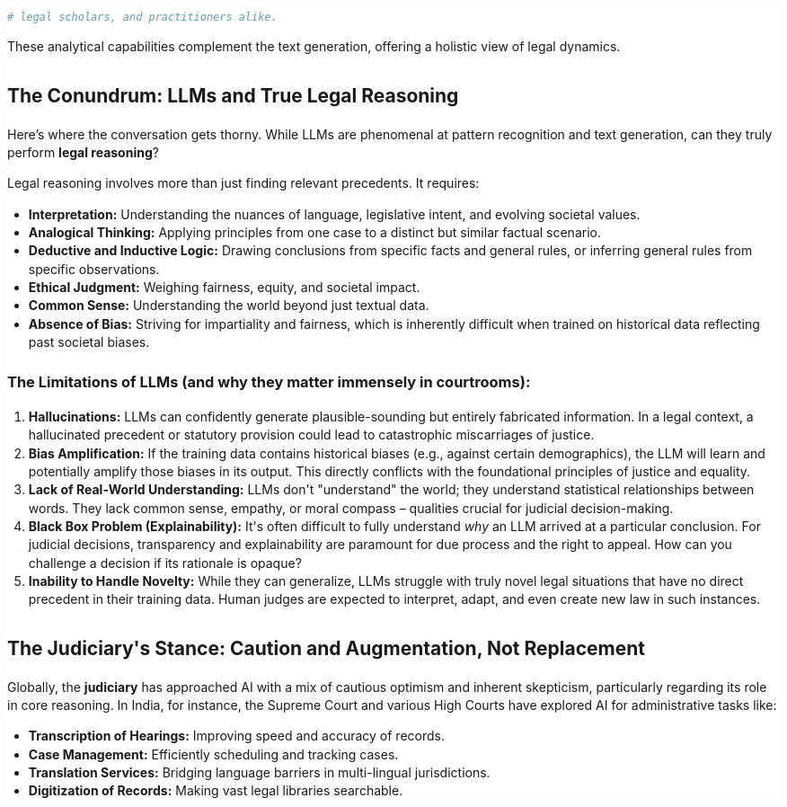 ```python
# legal scholars, and practitioners alike.
```

These analytical capabilities complement the text generation, offering a holistic view of legal dynamics.

## The Conundrum: LLMs and True Legal Reasoning

Here’s where the conversation gets thorny. While LLMs are phenomenal at pattern recognition and text generation, can they truly perform **legal reasoning**?

Legal reasoning involves more than just finding relevant precedents. It requires:

*   **Interpretation:** Understanding the nuances of language, legislative intent, and evolving societal values.
*   **Analogical Thinking:** Applying principles from one case to a distinct but similar factual scenario.
*   **Deductive and Inductive Logic:** Drawing conclusions from specific facts and general rules, or inferring general rules from specific observations.
*   **Ethical Judgment:** Weighing fairness, equity, and societal impact.
*   **Common Sense:** Understanding the world beyond just textual data.
*   **Absence of Bias:** Striving for impartiality and fairness, which is inherently difficult when trained on historical data reflecting past societal biases.

### The Limitations of LLMs (and why they matter immensely in courtrooms):

1.  **Hallucinations:** LLMs can confidently generate plausible-sounding but entirely fabricated information. In a legal context, a hallucinated precedent or statutory provision could lead to catastrophic miscarriages of justice.
2.  **Bias Amplification:** If the training data contains historical biases (e.g., against certain demographics), the LLM will learn and potentially amplify those biases in its output. This directly conflicts with the foundational principles of justice and equality.
3.  **Lack of Real-World Understanding:** LLMs don't "understand" the world; they understand statistical relationships between words. They lack common sense, empathy, or moral compass – qualities crucial for judicial decision-making.
4.  **Black Box Problem (Explainability):** It's often difficult to fully understand *why* an LLM arrived at a particular conclusion. For judicial decisions, transparency and explainability are paramount for due process and the right to appeal. How can you challenge a decision if its rationale is opaque?
5.  **Inability to Handle Novelty:** While they can generalize, LLMs struggle with truly novel legal situations that have no direct precedent in their training data. Human judges are expected to interpret, adapt, and even create new law in such instances.

## The Judiciary's Stance: Caution and Augmentation, Not Replacement

Globally, the **judiciary** has approached AI with a mix of cautious optimism and inherent skepticism, particularly regarding its role in core reasoning. In India, for instance, the Supreme Court and various High Courts have explored AI for administrative tasks like:

*   **Transcription of Hearings:** Improving speed and accuracy of records.
*   **Case Management:** Efficiently scheduling and tracking cases.
*   **Translation Services:** Bridging language barriers in multi-lingual jurisdictions.
*   **Digitization of Records:** Making vast legal libraries searchable.

